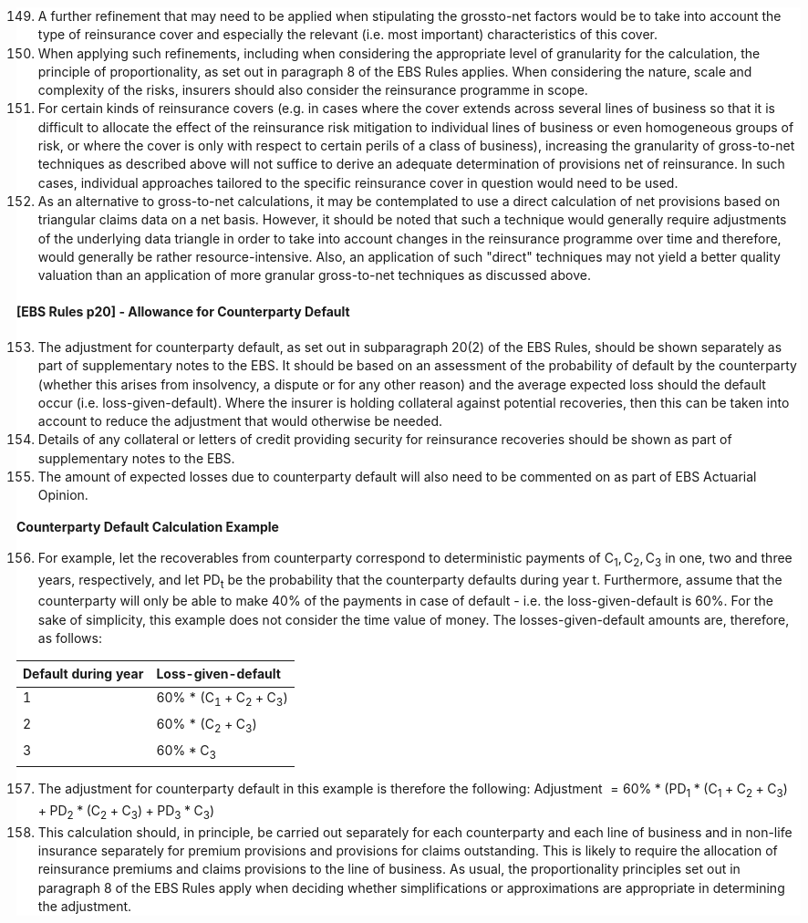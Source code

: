 149. A further refinement that may need to be applied when stipulating the grossto-net factors would be to take into account the type of reinsurance cover and especially the relevant (i.e. most important) characteristics of this cover.
150. When applying such refinements, including when considering the appropriate level of granularity for the calculation, the principle of proportionality, as set out in paragraph 8 of the EBS Rules applies. When considering the nature, scale and complexity of the risks, insurers should also consider the reinsurance programme in scope.
151. For certain kinds of reinsurance covers (e.g. in cases where the cover extends across several lines of business so that it is difficult to allocate the effect of the reinsurance risk mitigation to individual lines of business or even homogeneous groups of risk, or where the cover is only with respect to certain perils of a class of business), increasing the granularity of gross-to-net techniques as described above will not suffice to derive an adequate determination of provisions net of reinsurance. In such cases, individual approaches tailored to the specific reinsurance cover in question would need to be used.
152. As an alternative to gross-to-net calculations, it may be contemplated to use a direct calculation of net provisions based on triangular claims data on a net basis. However, it should be noted that such a technique would generally require adjustments of the underlying data triangle in order to take into account changes in the reinsurance programme over time and therefore, would generally be rather resource-intensive. Also, an application of such "direct" techniques may not yield a better quality valuation than an application of more granular gross-to-net techniques as discussed above.

#### [EBS Rules p20] - Allowance for Counterparty Default

153. The adjustment for counterparty default, as set out in subparagraph 20(2) of the EBS Rules, should be shown separately as part of supplementary notes to the EBS. It should be based on an assessment of the probability of default by the counterparty (whether this arises from insolvency, a dispute or for any other reason) and the average expected loss should the default occur (i.e. loss-given-default). Where the insurer is holding collateral against potential recoveries, then this can be taken into account to reduce the adjustment that would otherwise be needed.
154. Details of any collateral or letters of credit providing security for reinsurance recoveries should be shown as part of supplementary notes to the EBS.
155. The amount of expected losses due to counterparty default will also need to be commented on as part of EBS Actuarial Opinion.

**Counterparty Default Calculation Example**

156. For example, let the recoverables from counterparty correspond to deterministic payments of $\mathrm{C}_{1}, \mathrm{C}_{2}, \mathrm{C}_{3}$ in one, two and three years, respectively, and let $\mathrm{PD}_{\mathrm{t}}$ be the probability that the counterparty defaults during year t. Furthermore, assume that the counterparty will only be able to make $40 \%$ of the payments in case of default - i.e. the loss-given-default is $60 \%$. For the sake of simplicity, this example does not consider the time value of money. The losses-given-default amounts are, therefore, as follows:

| Default during year | Loss-given-default |
| :--- | :--- |
| 1 | $60 \% *\left(\mathrm{C}_{1}+\mathrm{C}_{2}+\mathrm{C}_{3}\right)$ |
| 2 | $60 \% *\left(\mathrm{C}_{2}+\mathrm{C}_{3}\right)$ |
| 3 | $60 \% * \mathrm{C}_{3}$ |

157. The adjustment for counterparty default in this example is therefore the following: Adjustment $=60 \% *\left(\mathrm{PD}_{1} *\left(\mathrm{C}_{1}+\mathrm{C}_{2}+\mathrm{C}_{3}\right)+\mathrm{PD}_{2} *\left(\mathrm{C}_{2}+\mathrm{C}_{3}\right)+\mathrm{PD}_{3} * \mathrm{C}_{3}\right)$
158. This calculation should, in principle, be carried out separately for each counterparty and each line of business and in non-life insurance separately for premium provisions and provisions for claims outstanding. This is likely to require the allocation of reinsurance premiums and claims provisions to the line of business. As usual, the proportionality principles set out in paragraph 8 of the EBS Rules apply when deciding whether simplifications or approximations are appropriate in determining the adjustment.


[^0]:    ${ }^{1}$ The subsequent four paragraphs of this Guidance Note are not applicable for these two currencies.